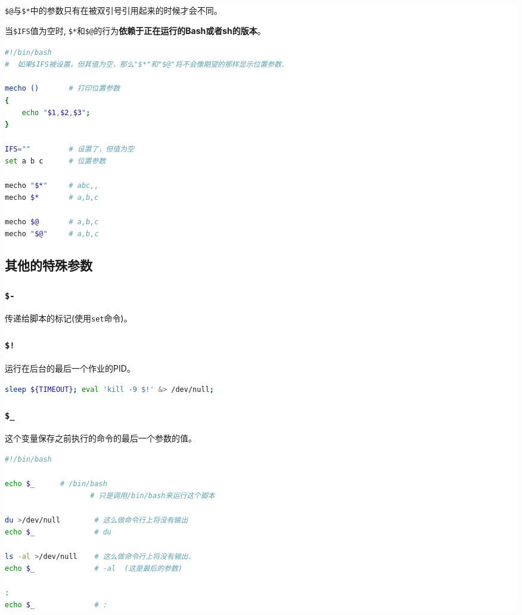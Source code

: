 `$@`与`$*`中的参数只有在被双引号引用起来的时候才会不同。

当`$IFS`值为空时, `$*`和`$@`的行为**依赖于正在运行的Bash或者sh的版本**。

~~~bash
#!/bin/bash
#  如果$IFS被设置，但其值为空，那么"$*"和"$@"将不会像期望的那样显示位置参数.

mecho ()       # 打印位置参数
{
    echo "$1,$2,$3";
}

IFS=""         # 设置了，但值为空
set a b c      # 位置参数

mecho "$*"     # abc,,
mecho $*       # a,b,c

mecho $@       # a,b,c
mecho "$@"     # a,b,c
~~~

## 其他的特殊参数

### `$- `

传递给脚本的标记(使用`set`命令)。

### `$! `

运行在后台的最后一个作业的PID。

~~~bash
sleep ${TIMEOUT}; eval 'kill -9 $!' &> /dev/null;
~~~

### `$_` 

这个变量保存之前执行的命令的最后一个参数的值。

~~~bash
#!/bin/bash

echo $_      # /bin/bash
                    # 只是调用/bin/bash来运行这个脚本

du >/dev/null        # 这么做命令行上将没有输出
echo $_              # du

ls -al >/dev/null    # 这么做命令行上将没有输出.
echo $_              # -al  (这是最后的参数)

:
echo $_              # :
~~~
